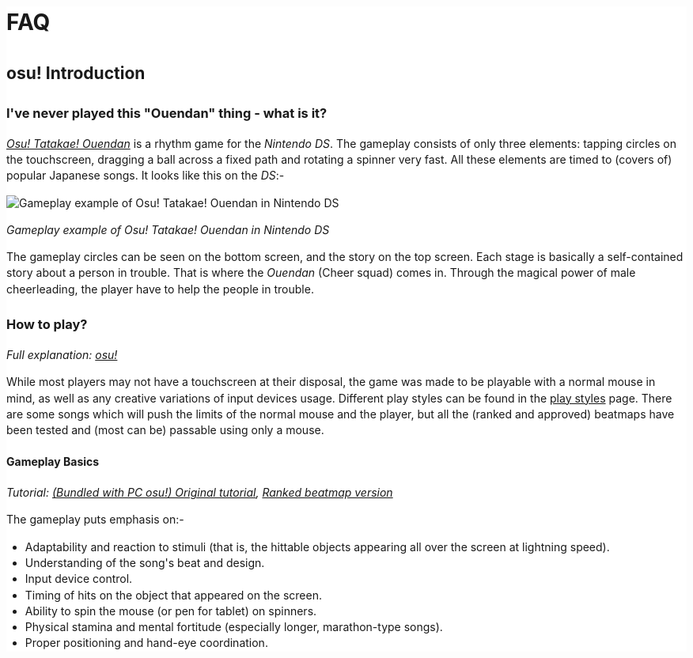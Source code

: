 









# FAQ

## osu! Introduction

### I've never played this "Ouendan" thing - what is it?

*[Osu! Tatakae! Ouendan](https://en.wikipedia.org/wiki/Osu!_Tatakae!_Ouendan "Wikipedia entry for Osu! Tatakae! Ouendan")* is a rhythm game for the *Nintendo DS*. The gameplay consists of only three elements: tapping circles on the touchscreen, dragging a ball across a fixed path and rotating a spinner very fast. All these elements are timed to (covers of) popular Japanese songs. It looks like this on the *DS*:-

![Gameplay example of Osu! Tatakae! Ouendan in Nintendo DS](/wiki/shared/Ouendan.jpg "Gameplay example of Osu! Tatakae! Ouendan in Nintendo DS")

*Gameplay example of Osu! Tatakae! Ouendan in Nintendo DS*

The gameplay circles can be seen on the bottom screen, and the story on the top screen. Each stage is basically a self-contained story about a person in trouble. That is where the *Ouendan* (Cheer squad) comes in. Through the magical power of male cheerleading, the player have to help the people in trouble.

### How to play?

*Full explanation: [osu!](/wiki/Game_Modes/osu!/ "osu!")*

While most players may not have a touchscreen at their disposal, the game was made to be playable with a normal mouse in mind, as well as any creative variations of input devices usage. Different play styles can be found in the [play styles](/wiki/Play_Styles/ "Play Styles") page. There are some songs which will push the limits of the normal mouse and the player, but all the (ranked and approved) beatmaps have been tested and (most can be) passable using only a mouse.

#### Gameplay Basics

*Tutorial: [(Bundled with PC osu!) Original tutorial](https://osu.ppy.sh/s/3756 "Installer's osu!tutorial by peppy"), [Ranked beatmap version](https://osu.ppy.sh/s/19928 "Ranked osu!tutorial by Sushi")*

The gameplay puts emphasis on:-

- Adaptability and reaction to stimuli (that is, the hittable objects appearing all over the screen at lightning speed).
- Understanding of the song's beat and design.
- Input device control.
- Timing of hits on the object that appeared on the screen.
- Ability to spin the mouse (or pen for tablet) on spinners.
- Physical stamina and mental fortitude (especially longer, marathon-type songs).
- Proper positioning and hand-eye coordination.
